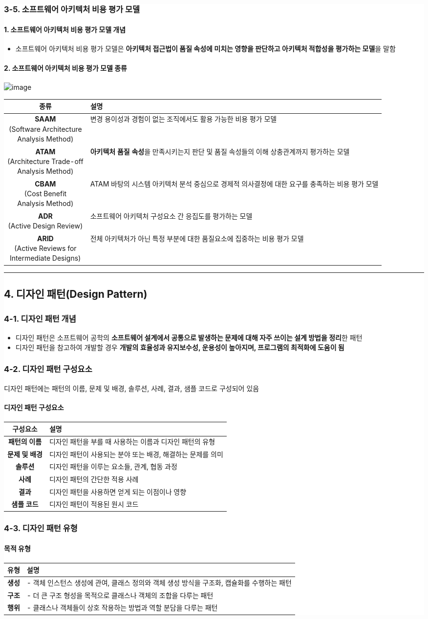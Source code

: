 ### 3-5. 소프트웨어 아키텍처 비용 평가 모델

#### 1. 소프트웨어 아키텍처 비용 평가 모델 개념
- 소프트웨어 아키텍처 비용 평가 모델은 <b>아키텍처 접근법이 품질 속성에 미치는 영향을 판단하고 아키텍처 적합성을 평가하는 모델</b>을 말함

#### 2. 소프트웨어 아키텍처 비용 평가 모델 종류

![image](https://user-images.githubusercontent.com/87363461/230025007-e12620e9-5c24-46fd-8116-163ce35ef878.png)

|종류|설명|
|:---:|:---|
|<b>SAAM</b><br>(Software Architecture<br>Analysis Method)|변경 용이성과 경험이 없는 조직에서도 활용 가능한 비용 평가 모델|
|<b>ATAM</b><br>(Architecture Trade-off<br>Analysis Method)|<b>아키텍처 품질 속성</b>을 만족시키는지 판단 및 품질 속성들의 이해 상충관계까지 평가하는 모델|
|<b>CBAM</b><br>(Cost Benefit<br>Analysis Method)|ATAM 바탕의 시스템 아키텍처 분석 중심으로 경제적 의사결정에 대한 요구를 충족하는 비용 평가 모델|
|<b>ADR</b><br>(Active Design Review)|소프트웨어 아키텍처 구성요소 간 응집도를 평가하는 모델|
|<b>ARID</b><br>(Active Reviews for<br>Intermediate Designs)|전체 아키텍처가 아닌 특정 부분에 대한 품질요소에 집중하는 비용 평가 모델|

---

## 4. 디자인 패턴(Design Pattern)

### 4-1. 디자인 패턴 개념
- 디자인 패턴은 소프트웨어 공학의 <b>소프트웨어 설계에서 공통으로 발생하는 문제에 대해 자주 쓰이는 설계 방법을 정리</b>한 패턴
- 디자인 패턴을 참고하여 개발할 경우 <b>개발의 효율성과 유지보수성, 운용성이 높아지며, 프로그램의 최적화에 도움이 됨</b>

### 4-2. 디자인 패턴 구성요소
디자인 패턴에는 패턴의 이름, 문제 및 배경, 솔루션, 사례, 결과, 샘플 코드로 구성되어 있음

#### 디자인 패턴 구성요소
|구성요소|설명|
|:---:|:---|
|<b>패턴의 이름</b>|디자인 패턴을 부를 때 사용하는 이름과 디자인 패턴의 유형|
|<b>문제 및 배경</b>|디자인 패턴이 사용되는 분야 또는 배경, 해결하는 문제를 의미|
|<b>솔루션</b>|디자인 패턴을 이루는 요소들, 관계, 협동 과정|
|<b>사례</b>|디자인 패턴의 간단한 적용 사례|
|<b>결과</b>|디자인 패턴을 사용하면 얻게 되는 이점이나 영향|
|<b>샘플 코드</b>|디자인 패턴이 적용된 원시 코드|

### 4-3. 디자인 패턴 유형

#### 목적 유형

|유형|설명|
|:---:|:---|
|<b>생성</b>|- 객체 인스턴스 생성에 관여, 클래스 정의와 객체 생성 방식을 구조화, 캡슐화를 수행하는 패턴|
|<b>구조</b>|- 더 큰 구조 형성을 목적으로 클래스나 객체의 조합을 다루는 패턴|
|<b>행위</b>|- 클래스나 객체들이 상호 작용하는 방법과 역할 분담을 다루는 패턴|
